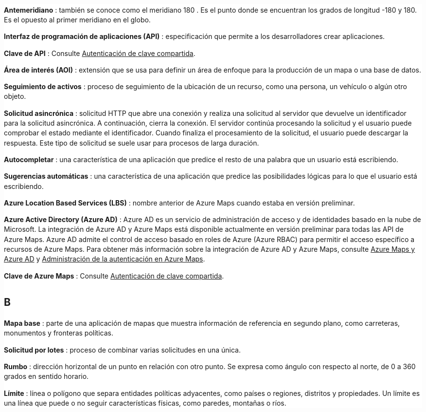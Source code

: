 <a name="antimeridian"></a> **Antemeridiano** : también se conoce como el meridiano 180 <sup></sup>. Es el punto donde se encuentran los grados de longitud -180 y 180. Es el opuesto al primer meridiano en el globo.

<a name="application-programming-interface-api"></a> **Interfaz de programación de aplicaciones (API)** : especificación que permite a los desarrolladores crear aplicaciones.

<a name="api-key"></a> **Clave de API** : Consulte [Autenticación de clave compartida](#shared-key-authentication).

<a name="area-of-interest-aoi"></a> **Área de interés (AOI)** : extensión que se usa para definir un área de enfoque para la producción de un mapa o una base de datos.

<a name="asset-tracking"></a> **Seguimiento de activos** : proceso de seguimiento de la ubicación de un recurso, como una persona, un vehículo o algún otro objeto.

<a name="asynchronous-request"></a> **Solicitud asincrónica** : solicitud HTTP que abre una conexión y realiza una solicitud al servidor que devuelve un identificador para la solicitud asincrónica. A continuación, cierra la conexión. El servidor continúa procesando la solicitud y el usuario puede comprobar el estado mediante el identificador. Cuando finaliza el procesamiento de la solicitud, el usuario puede descargar la respuesta. Este tipo de solicitud se suele usar para procesos de larga duración.

<a name="autocomplete"></a> **Autocompletar** : una característica de una aplicación que predice el resto de una palabra que un usuario está escribiendo. 

<a name="autosuggest"></a> **Sugerencias automáticas** : una característica de una aplicación que predice las posibilidades lógicas para lo que el usuario está escribiendo.

<a name="azure-location-based-services-lbs"></a> **Azure Location Based Services (LBS)** : nombre anterior de Azure Maps cuando estaba en versión preliminar.

<a name="azure-active-directory"></a> **Azure Active Directory (Azure AD)** : Azure AD es un servicio de administración de acceso y de identidades basado en la nube de Microsoft. La integración de Azure AD y Azure Maps está disponible actualmente en versión preliminar para todas las API de Azure Maps. Azure AD admite el control de acceso basado en roles de Azure (Azure RBAC) para permitir el acceso específico a recursos de Azure Maps. Para obtener más información sobre la integración de Azure AD y Azure Maps, consulte [Azure Maps y Azure AD](azure-maps-authentication.md) y [Administración de la autenticación en Azure Maps](how-to-manage-authentication.md).

<a name="azure-maps-key"></a> **Clave de Azure Maps** : Consulte [Autenticación de clave compartida](#shared-key-authentication).

## <a name="b"></a>B

<a name="base-map"></a> **Mapa base** : parte de una aplicación de mapas que muestra información de referencia en segundo plano, como carreteras, monumentos y fronteras políticas.

<a name="batch-request"></a> **Solicitud por lotes** : proceso de combinar varias solicitudes en una única.

<a name="bearing"></a> **Rumbo** : dirección horizontal de un punto en relación con otro punto. Se expresa como ángulo con respecto al norte, de 0 a 360 grados en sentido horario. 

<a name="boundary"></a> **Límite** : línea o polígono que separa entidades políticas adyacentes, como países o regiones, distritos y propiedades. Un límite es una línea que puede o no seguir características físicas, como paredes, montañas o ríos.
